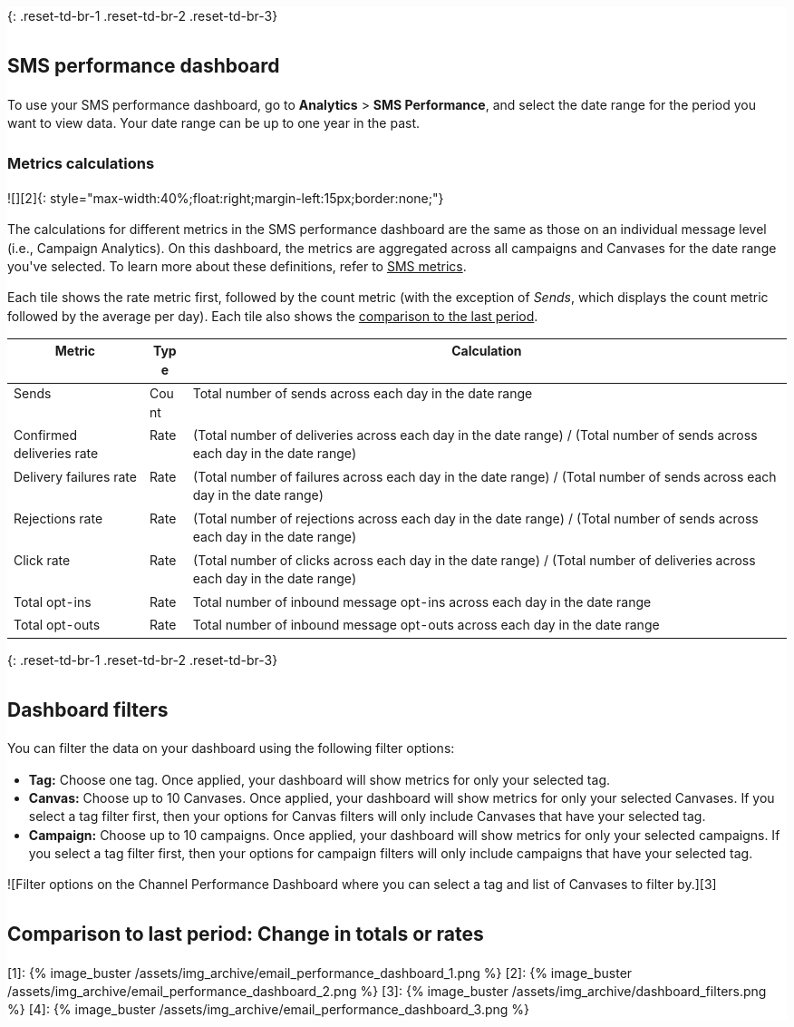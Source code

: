 {: .reset-td-br-1 .reset-td-br-2 .reset-td-br-3}

## SMS performance dashboard

To use your SMS performance dashboard, go to **Analytics** > **SMS Performance**, and select the date range for the period you want to view data. Your date range can be up to one year in the past.

### Metrics calculations

![][2]{: style="max-width:40%;float:right;margin-left:15px;border:none;"}

The calculations for different metrics in the SMS performance dashboard are the same as those on an individual message level (i.e., Campaign Analytics). On this dashboard, the metrics are aggregated across all campaigns and Canvases for the date range you've selected. To learn more about these definitions, refer to [SMS metrics]({{site.baseurl}}/user_guide/message_building_by_channel/sms/sms_campaign_analytics/).

Each tile shows the rate metric first, followed by the count metric (with the exception of _Sends_, which displays the count metric followed by the average per day). Each tile also shows the [comparison to the last period](#comparison-to-last-period-change-in-totals-or-rates).

| Metric | Type | Calculation |
| --- | --- | ---- |
| Sends | Count | Total number of sends across each day in the date range |
| Confirmed deliveries rate | Rate | (Total number of deliveries across each day in the date range) / (Total number of sends across each day in the date range) |
| Delivery failures rate | Rate | (Total number of failures across each day in the date range) / (Total number of sends across each day in the date range) |
| Rejections rate | Rate | (Total number of rejections across each day in the date range) / (Total number of sends across each day in the date range) |
| Click rate | Rate | (Total number of clicks across each day in the date range) / (Total number of deliveries across each day in the date range) |
| Total opt-ins | Rate | Total number of inbound message opt-ins across each day in the date range |
| Total opt-outs | Rate | Total number of inbound message opt-outs across each day in the date range |
{: .reset-td-br-1 .reset-td-br-2 .reset-td-br-3}

## Dashboard filters

You can filter the data on your dashboard using the following filter options:

- **Tag:** Choose one tag. Once applied, your dashboard will show metrics for only your selected tag.
- **Canvas:** Choose up to 10 Canvases. Once applied, your dashboard will show metrics for only your selected Canvases. If you select a tag filter first, then your options for Canvas filters will only include Canvases that have your selected tag.
- **Campaign:** Choose up to 10 campaigns. Once applied, your dashboard will show metrics for only your selected campaigns. If you select a tag filter first, then your options for campaign filters will only include campaigns that have your selected tag.

![Filter options on the Channel Performance Dashboard where you can select a tag and list of Canvases to filter by.][3]

## Comparison to last period: Change in totals or rates


[1]: {% image_buster /assets/img_archive/email_performance_dashboard_1.png %}
[2]: {% image_buster /assets/img_archive/email_performance_dashboard_2.png %}
[3]: {% image_buster /assets/img_archive/dashboard_filters.png %}
[4]: {% image_buster /assets/img_archive/email_performance_dashboard_3.png %}